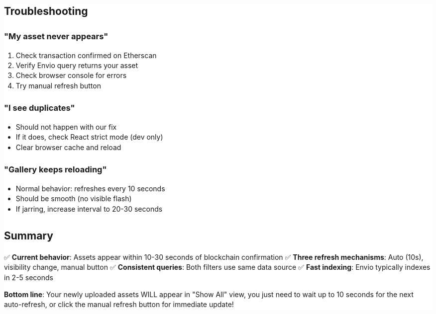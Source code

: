 ## Troubleshooting

### "My asset never appears"
1. Check transaction confirmed on Etherscan
2. Verify Envio query returns your asset
3. Check browser console for errors
4. Try manual refresh button

### "I see duplicates"
- Should not happen with our fix
- If it does, check React strict mode (dev only)
- Clear browser cache and reload

### "Gallery keeps reloading"
- Normal behavior: refreshes every 10 seconds
- Should be smooth (no visible flash)
- If jarring, increase interval to 20-30 seconds

## Summary

✅ **Current behavior**: Assets appear within 10-30 seconds of blockchain confirmation
✅ **Three refresh mechanisms**: Auto (10s), visibility change, manual button
✅ **Consistent queries**: Both filters use same data source
✅ **Fast indexing**: Envio typically indexes in 2-5 seconds

**Bottom line**: Your newly uploaded assets WILL appear in "Show All" view, you just need to wait up to 10 seconds for the next auto-refresh, or click the manual refresh button for immediate update!
